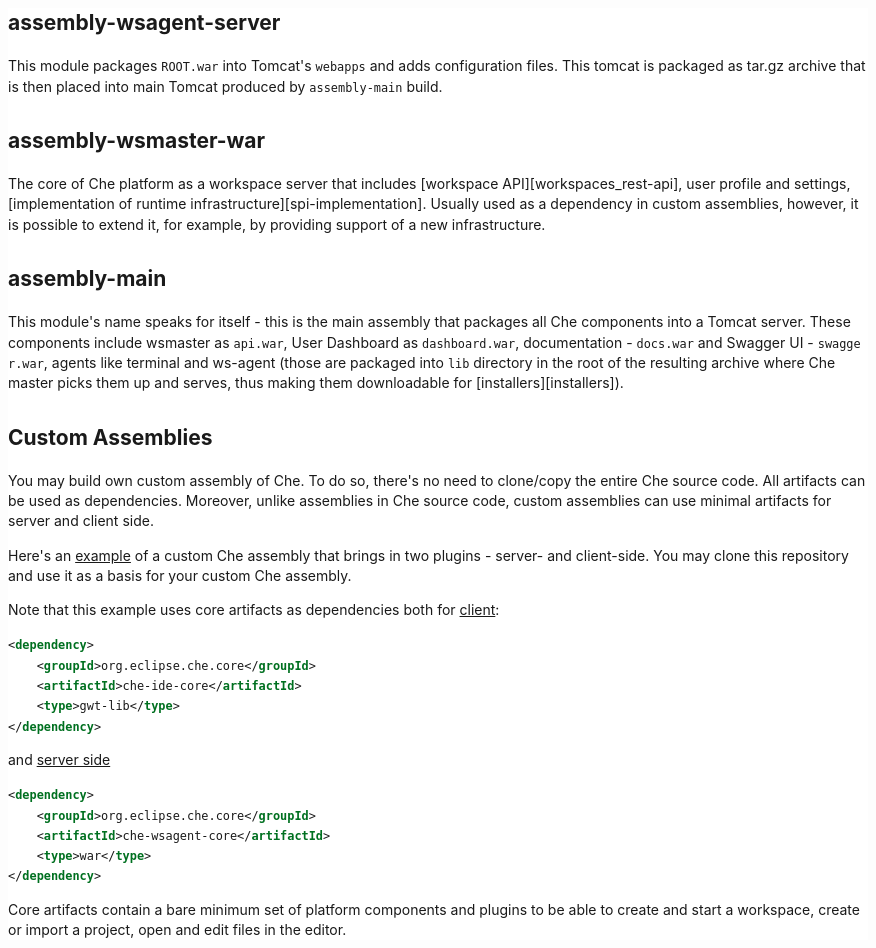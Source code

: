 ## assembly-wsagent-server

This module packages `ROOT.war` into Tomcat's `webapps` and adds configuration files. This tomcat is packaged as tar.gz archive that is then placed into main Tomcat produced by `assembly-main` build.

## assembly-wsmaster-war

The core of Che platform as a workspace server that includes [workspace API][workspaces_rest-api], user profile and settings, [implementation of runtime infrastructure][spi-implementation]. Usually used as a dependency in custom assemblies, however, it is possible to extend it, for example, by providing support of a new infrastructure.

## assembly-main

This module's name speaks for itself - this is the main assembly that packages all Che components into a Tomcat server. These components include wsmaster as `api.war`, User Dashboard as `dashboard.war`, documentation - `docs.war` and Swagger UI - `swagger.war`, agents like terminal and ws-agent (those are packaged into `lib` directory in the root of the resulting archive where Che master picks them up and serves, thus making them downloadable for [installers][installers]).

## Custom Assemblies

You may build own custom assembly of Che. To do so, there's no need to clone/copy the entire Che source code. All artifacts can be used as dependencies. Moreover, unlike assemblies in Che source code, custom assemblies can use minimal artifacts for server and client side.

Here's an [example](https://github.com/che-samples/che-ide-server-extension) of a custom Che assembly that brings in two plugins - server- and client-side. You may clone this repository and use it as a basis for your custom Che assembly.

Note that this example uses core artifacts as dependencies both for [client](https://github.com/che-samples/che-ide-server-extension/blob/master/assembly/assembly-ide-war/pom.xml#L31-L35):

```xml
<dependency>
    <groupId>org.eclipse.che.core</groupId>
    <artifactId>che-ide-core</artifactId>
    <type>gwt-lib</type>
</dependency>
```

and [server side](https://github.com/che-samples/che-ide-server-extension/blob/master/assembly/assembly-wsagent-war/pom.xml#L22-L26)

```xml
<dependency>
    <groupId>org.eclipse.che.core</groupId>
    <artifactId>che-wsagent-core</artifactId>
    <type>war</type>
</dependency>
```

Core artifacts contain a bare minimum set of platform components and plugins to be able to create and start a workspace, create or import a project, open and edit files in the editor.
